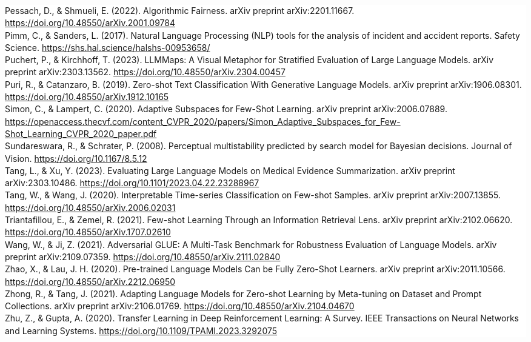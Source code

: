 Pessach, D., & Shmueli, E. (2022). Algorithmic Fairness. arXiv preprint arXiv:2201.11667. https://doi.org/10.48550/arXiv.2001.09784     
Pimm, C., & Sanders, L. (2017). Natural Language Processing (NLP) tools for the analysis of incident and accident reports. Safety Science. https://shs.hal.science/halshs-00953658/     
Puchert, P., & Kirchhoff, T. (2023). LLMMaps: A Visual Metaphor for Stratified Evaluation of Large Language Models. arXiv preprint arXiv:2303.13562. https://doi.org/10.48550/arXiv.2304.00457     
Puri, R., & Catanzaro, B. (2019). Zero-shot Text Classification With Generative Language Models. arXiv preprint arXiv:1906.08301. https://doi.org/10.48550/arXiv.1912.10165    
Simon, C., & Lampert, C. (2020). Adaptive Subspaces for Few-Shot Learning. arXiv preprint arXiv:2006.07889. https://openaccess.thecvf.com/content_CVPR_2020/papers/Simon_Adaptive_Subspaces_for_Few-Shot_Learning_CVPR_2020_paper.pdf     
Sundareswara, R., & Schrater, P. (2008). Perceptual multistability predicted by search model for Bayesian decisions. Journal of Vision. https://doi.org/10.1167/8.5.12     
Tang, L., & Xu, Y. (2023). Evaluating Large Language Models on Medical Evidence Summarization. arXiv preprint arXiv:2303.10486. https://doi.org/10.1101/2023.04.22.23288967     
Tang, W., & Wang, J. (2020). Interpretable Time-series Classification on Few-shot Samples. arXiv preprint arXiv:2007.13855. https://doi.org/10.48550/arXiv.2006.02031     
Triantafillou, E., & Zemel, R. (2021). Few-shot Learning Through an Information Retrieval Lens. arXiv preprint arXiv:2102.06620. https://doi.org/10.48550/arXiv.1707.02610     
Wang, W., & Ji, Z. (2021). Adversarial GLUE: A Multi-Task Benchmark for Robustness Evaluation of Language Models. arXiv preprint arXiv:2109.07359. https://doi.org/10.48550/arXiv.2111.02840     
Zhao, X., & Lau, J. H. (2020). Pre-trained Language Models Can be Fully Zero-Shot Learners. arXiv preprint arXiv:2011.10566. https://doi.org/10.48550/arXiv.2212.06950     
Zhong, R., & Tang, J. (2021). Adapting Language Models for Zero-shot Learning by Meta-tuning on Dataset and Prompt Collections. arXiv preprint arXiv:2106.01769. https://doi.org/10.48550/arXiv.2104.04670     
Zhu, Z., & Gupta, A. (2020). Transfer Learning in Deep Reinforcement Learning: A Survey. IEEE Transactions on Neural Networks and Learning Systems. https://doi.org/10.1109/TPAMI.2023.3292075     
